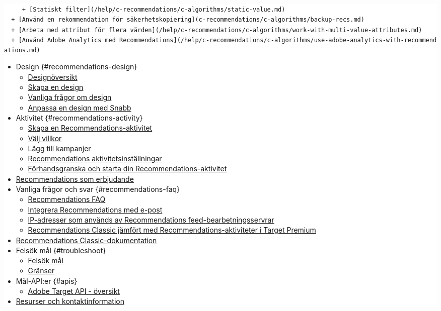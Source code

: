          + [Statiskt filter](/help/c-recommendations/c-algorithms/static-value.md)
      + [Använd en rekommendation för säkerhetskopiering](c-recommendations/c-algorithms/backup-recs.md)
      + [Arbeta med attribut för flera värden](/help/c-recommendations/c-algorithms/work-with-multi-value-attributes.md)
      + [Använd Adobe Analytics med Recommendations](/help/c-recommendations/c-algorithms/use-adobe-analytics-with-recommendations.md)
   + Design {#recommendations-design}
      + [Designöversikt](c-recommendations/c-design-overview/design-overview.md)
      + [Skapa en design](c-recommendations/c-design-overview/create-design.md)
      + [Vanliga frågor om design](c-recommendations/c-design-overview/template-faq.md)
      + [Anpassa en design med Snabb](c-recommendations/c-design-overview/customizing-a-template.md)
   + Aktivitet {#recommendations-activity}
      + [Skapa en Recommendations-aktivitet](c-recommendations/t-create-recs-activity/create-recs-activity.md)
      + [Välj villkor](c-recommendations/t-create-recs-activity/algo-select-recs.md)
      + [Lägg till kampanjer](c-recommendations/t-create-recs-activity/adding-promotions.md)
      + [Recommendations aktivitetsinställningar](c-recommendations/t-create-recs-activity/recs-activity-settings.md)
      + [Förhandsgranska och starta din Recommendations-aktivitet](/help/c-recommendations/t-create-recs-activity/previewing-and-launching-your-recommendations-activity.md)
   + [Recommendations som erbjudande](c-recommendations/recommendations-as-an-offer.md)
   + Vanliga frågor och svar {#recommendations-faq}
      + [Recommendations FAQ](c-recommendations/c-recommendations-faq/recommendations-faq.md)
      + [Integrera Recommendations med e-post](c-recommendations/c-recommendations-faq/integrating-recs-email.md)
      + [IP-adresser som används av Recommendations feed-bearbetningsservrar](c-recommendations/c-recommendations-faq/ip-addresses-marketing-cloud.md)
      + [Recommendations Classic jämfört med Recommendations-aktiviteter i Target Premium](c-recommendations/c-recommendations-faq/recommendations-classic-versus-recommendations-activities-target-premium.md)
   + [Recommendations Classic-dokumentation](/help/c-recommendations/recommendations-classic-documentaton.md)
+ Felsök mål {#troubleshoot}
   + [Felsök mål](r-troubleshooting-target/troubleshooting-target.md)
   + [Gränser](r-troubleshooting-target/target-limits.md)
+ Mål-API:er {#apis}
   + [Adobe Target API - översikt](/help/api/api-overview.md)
+ [Resurser och kontaktinformation](cmp-resources-and-contact-information.md)
